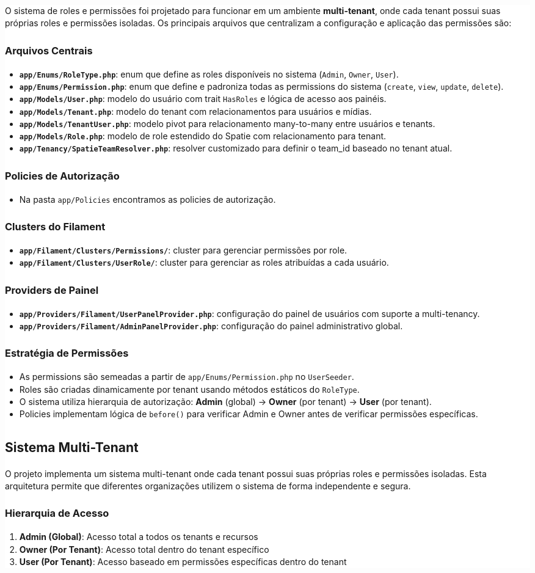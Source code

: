 O sistema de roles e permissões foi projetado para funcionar em um ambiente **multi-tenant**, onde cada tenant possui suas próprias roles e permissões isoladas. Os principais arquivos que centralizam a configuração e aplicação das permissões são:

### Arquivos Centrais

- **`app/Enums/RoleType.php`**: enum que define as roles disponíveis no sistema (`Admin`, `Owner`, `User`).
- **`app/Enums/Permission.php`**: enum que define e padroniza todas as permissions do sistema (`create`, `view`, `update`, `delete`).
- **`app/Models/User.php`**: modelo do usuário com trait `HasRoles` e lógica de acesso aos painéis.
- **`app/Models/Tenant.php`**: modelo do tenant com relacionamentos para usuários e mídias.
- **`app/Models/TenantUser.php`**: modelo pivot para relacionamento many-to-many entre usuários e tenants.
- **`app/Models/Role.php`**: modelo de role estendido do Spatie com relacionamento para tenant.
- **`app/Tenancy/SpatieTeamResolver.php`**: resolver customizado para definir o team_id baseado no tenant atual.

### Policies de Autorização

- Na pasta `app/Policies` encontramos as policies de autorização.

### Clusters do Filament

- **`app/Filament/Clusters/Permissions/`**: cluster para gerenciar permissões por role.
- **`app/Filament/Clusters/UserRole/`**: cluster para gerenciar as roles atribuídas a cada usuário.

### Providers de Painel

- **`app/Providers/Filament/UserPanelProvider.php`**: configuração do painel de usuários com suporte a multi-tenancy.
- **`app/Providers/Filament/AdminPanelProvider.php`**: configuração do painel administrativo global.

### Estratégia de Permissões

- As permissions são semeadas a partir de `app/Enums/Permission.php` no `UserSeeder`.
- Roles são criadas dinamicamente por tenant usando métodos estáticos do `RoleType`.
- O sistema utiliza hierarquia de autorização: **Admin** (global) → **Owner** (por tenant) → **User** (por tenant).
- Policies implementam lógica de `before()` para verificar Admin e Owner antes de verificar permissões específicas.

## Sistema Multi-Tenant

O projeto implementa um sistema multi-tenant onde cada tenant possui suas próprias roles e permissões isoladas. Esta arquitetura permite que diferentes organizações utilizem o sistema de forma independente e segura.

### Hierarquia de Acesso

1. **Admin (Global)**: Acesso total a todos os tenants e recursos
2. **Owner (Por Tenant)**: Acesso total dentro do tenant específico
3. **User (Por Tenant)**: Acesso baseado em permissões específicas dentro do tenant
